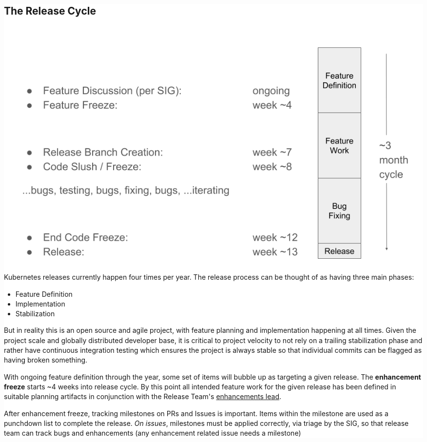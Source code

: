 ## The Release Cycle

![Image of one Kubernetes release cycle](release-cycle.png)

Kubernetes releases currently happen four times per year.  The release
process can be thought of as having three main phases:
* Feature Definition
* Implementation
* Stabilization

But in reality this is an open source and agile project, with feature
planning and implementation happening at all times.  Given the
project scale and globally distributed developer base, it is critical
to project velocity to not rely on a trailing stabilization phase and
rather have continuous integration testing which ensures the
project is always stable so that individual commits can be
flagged as having broken something.

With ongoing feature definition through the year, some set of items
will bubble up as targeting a given release.  The **enhancement freeze**
starts ~4 weeks into release cycle.  By this point all intended
feature work for the given release has been defined in suitable
planning artifacts in conjunction with the Release Team's [enhancements
lead](https://git.k8s.io/sig-release/release-team/role-handbooks/enhancements/README.md).

After enhancement freeze, tracking milestones on PRs and Issues is
important. Items within the milestone are used as a punchdown list to
complete the release. *On issues*, milestones must be applied correctly, via
triage by the SIG, so that release team can track bugs and enhancements (any
enhancement related issue needs a milestone)
